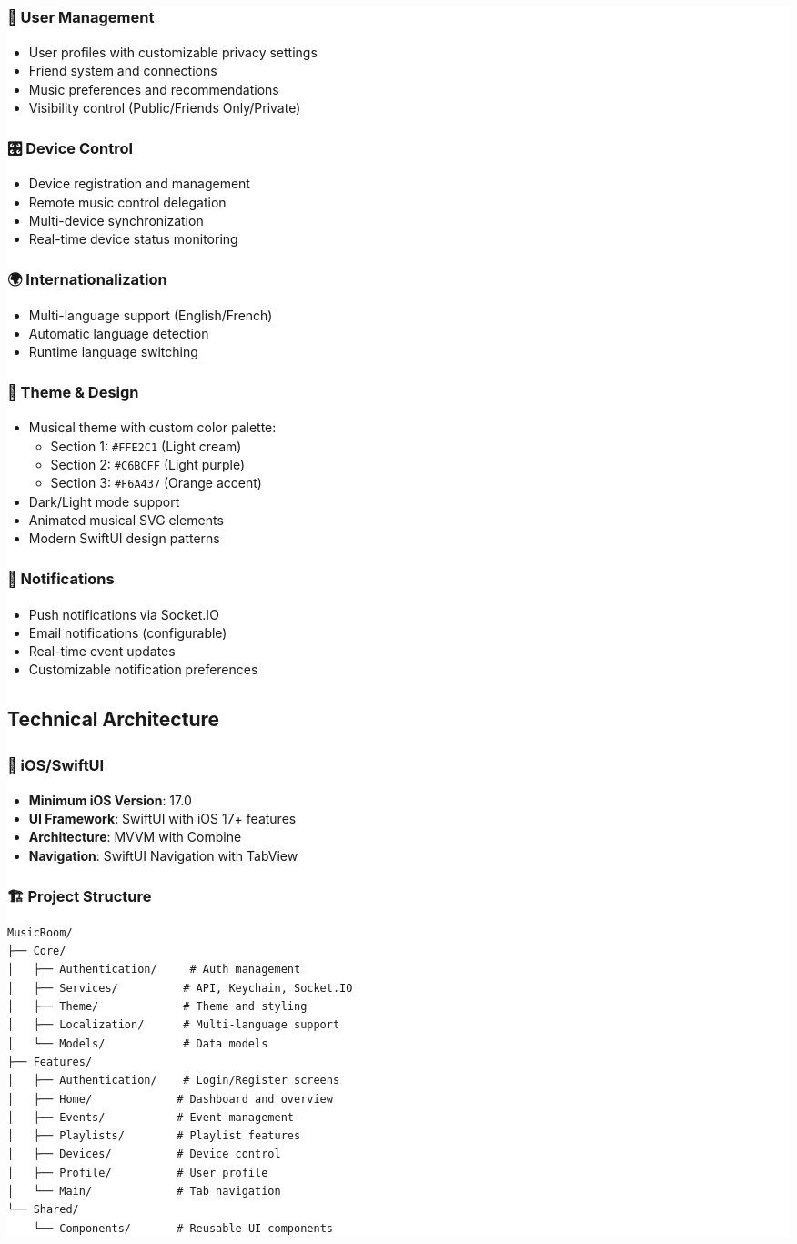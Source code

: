 ### 👤 User Management
- User profiles with customizable privacy settings
- Friend system and connections
- Music preferences and recommendations
- Visibility control (Public/Friends Only/Private)

### 🎛️ Device Control
- Device registration and management
- Remote music control delegation
- Multi-device synchronization
- Real-time device status monitoring

### 🌍 Internationalization
- Multi-language support (English/French)
- Automatic language detection
- Runtime language switching

### 🎨 Theme & Design
- Musical theme with custom color palette:
  - Section 1: `#FFE2C1` (Light cream)
  - Section 2: `#C6BCFF` (Light purple)
  - Section 3: `#F6A437` (Orange accent)
- Dark/Light mode support
- Animated musical SVG elements
- Modern SwiftUI design patterns

### 🔔 Notifications
- Push notifications via Socket.IO
- Email notifications (configurable)
- Real-time event updates
- Customizable notification preferences

## Technical Architecture

### 📱 iOS/SwiftUI
- **Minimum iOS Version**: 17.0
- **UI Framework**: SwiftUI with iOS 17+ features
- **Architecture**: MVVM with Combine
- **Navigation**: SwiftUI Navigation with TabView

### 🏗️ Project Structure
```
MusicRoom/
├── Core/
│   ├── Authentication/     # Auth management
│   ├── Services/          # API, Keychain, Socket.IO
│   ├── Theme/             # Theme and styling
│   ├── Localization/      # Multi-language support
│   └── Models/            # Data models
├── Features/
│   ├── Authentication/    # Login/Register screens
│   ├── Home/             # Dashboard and overview
│   ├── Events/           # Event management
│   ├── Playlists/        # Playlist features
│   ├── Devices/          # Device control
│   ├── Profile/          # User profile
│   └── Main/             # Tab navigation
└── Shared/
    └── Components/       # Reusable UI components
```
